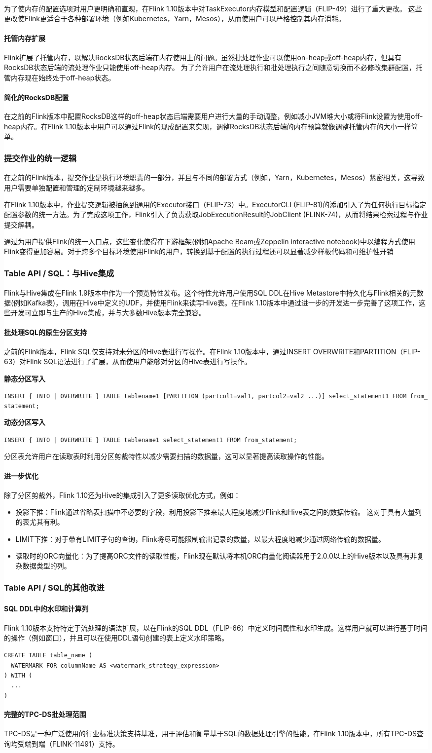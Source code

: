 为了使内存的配置选项对用户更明确和直观，在Flink 1.10版本中对TaskExecutor内存模型和配置逻辑（FLIP-49）进行了重大更改。 这些更改使Flink更适合于各种部署环境（例如Kubernetes，Yarn，Mesos），从而使用户可以严格控制其内存消耗。

#### 托管内存扩展
Flink扩展了托管内存，以解决RocksDB状态后端在内存使用上的问题。虽然批处理作业可以使用on-heap或off-heap内存，但具有RocksDB状态后端的流处理作业只能使用off-heap内存。 为了允许用户在流处理执行和批处理执行之间随意切换而不必修改集群配置，托管内存现在始终处于off-heap状态。

#### 简化的RocksDB配置

在之前的Flink版本中配置RocksDB这样的off-heap状态后端需要用户进行大量的手动调整，例如减小JVM堆大小或将Flink设置为使用off-heap内存。在Flink 1.10版本中用户可以通过Flink的现成配置来实现，调整RocksDB状态后端的内存预算就像调整托管内存的大小一样简单。

### 提交作业的统一逻辑
在之前的Flink版本，提交作业是执行环境职责的一部分，并且与不同的部署方式（例如，Yarn，Kubernetes，Mesos）紧密相关，这导致用户需要单独配置和管理的定制环境越来越多。

在Flink 1.10版本中，作业提交逻辑被抽象到通用的Executor接口（FLIP-73）中。ExecutorCLI (FLIP-81)的添加引入了为任何执行目标指定配置参数的统一方法。为了完成这项工作，Flink引入了负责获取JobExecutionResult的JobClient (FLINK-74)，从而将结果检索过程与作业提交解耦。

通过为用户提供Flink的统一入口点，这些变化使得在下游框架(例如Apache Beam或Zeppelin interactive notebook)中以编程方式使用Flink变得更加容易。对于跨多个目标环境使用Flink的用户，转换到基于配置的执行过程还可以显著减少样板代码和可维护性开销

### Table API / SQL：与Hive集成
Flink与Hive集成在Flink 1.9版本中作为一个预览特性发布。这个特性允许用户使用SQL DDL在Hive Metastore中持久化与Flink相关的元数据(例如Kafka表)，调用在Hive中定义的UDF，并使用Flink来读写Hive表。在Flink 1.10版本中通过进一步的开发进一步完善了这项工作，这些开发可立即与生产的Hive集成，并与大多数Hive版本完全兼容。

#### 批处理SQL的原生分区支持 
之前的Flink版本，Flink SQL仅支持对未分区的Hive表进行写操作。在Flink 1.10版本中，通过INSERT OVERWRITE和PARTITION（FLIP-63）对Flink SQL语法进行了扩展，从而使用户能够对分区的Hive表进行写操作。

**静态分区写入**
```
INSERT { INTO | OVERWRITE } TABLE tablename1 [PARTITION (partcol1=val1, partcol2=val2 ...)] select_statement1 FROM from_statement;
```

**动态分区写入**
```
INSERT { INTO | OVERWRITE } TABLE tablename1 select_statement1 FROM from_statement;
```
分区表允许用户在读取表时利用分区剪裁特性以减少需要扫描的数据量，这可以显著提高读取操作的性能。

#### 进一步优化
除了分区剪裁外，Flink 1.10还为Hive的集成引入了更多读取优化方式，例如：

* 投影下推：Flink通过省略表扫描中不必要的字段，利用投影下推来最大程度地减少Flink和Hive表之间的数据传输。 这对于具有大量列的表尤其有利。

* LIMIT下推：对于带有LIMIT子句的查询，Flink将尽可能限制输出记录的数量，以最大程度地减少通过网络传输的数据量。

* 读取时的ORC向量化：为了提高ORC文件的读取性能，Flink现在默认将本机ORC向量化阅读器用于2.0.0以上的Hive版本以及具有非复杂数据类型的列。


### Table API / SQL的其他改进

#### SQL DDL中的水印和计算列
Flink 1.10版本支持特定于流处理的语法扩展，以在Flink的SQL DDL（FLIP-66）中定义时间属性和水印生成。这样用户就可以进行基于时间的操作（例如窗口），并且可以在使用DDL语句创建的表上定义水印策略。
```
CREATE TABLE table_name (
  WATERMARK FOR columnName AS <watermark_strategy_expression>
) WITH (
  ...
)
```
#### 完整的TPC-DS批处理范围
TPC-DS是一种广泛使用的行业标准决策支持基准，用于评估和衡量基于SQL的数据处理引擎的性能。在Flink 1.10版本中，所有TPC-DS查询均受端到端（FLINK-11491）支持。
